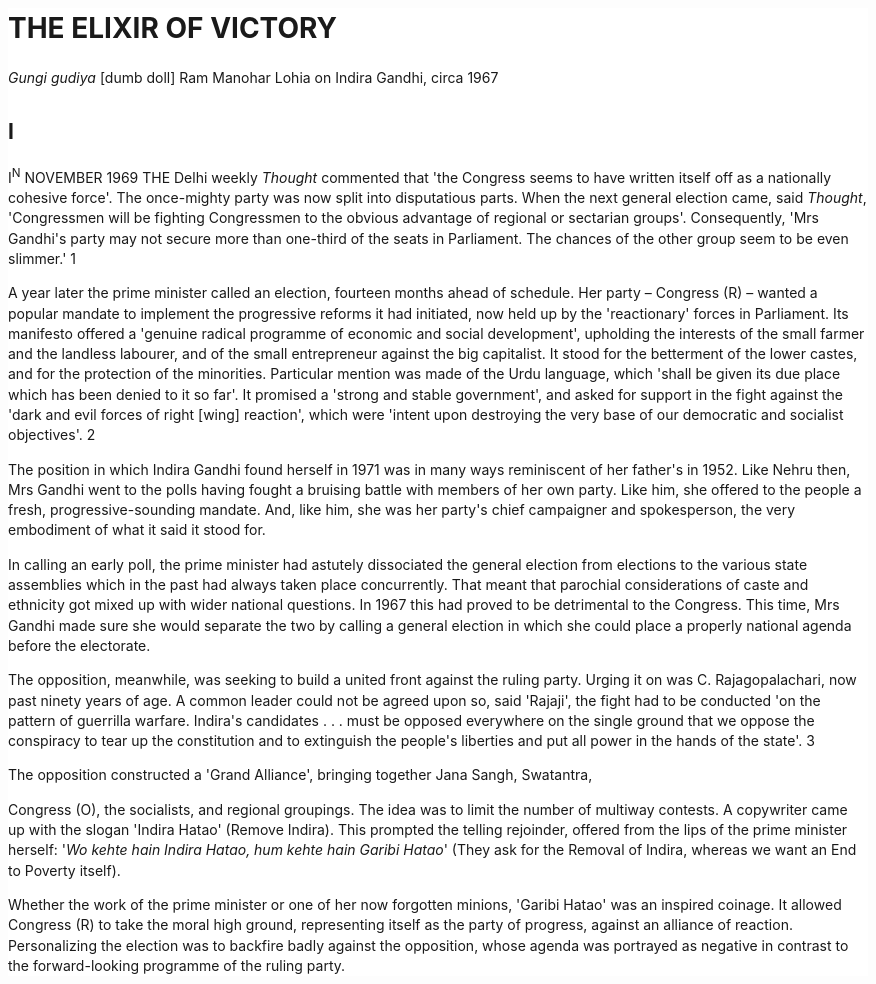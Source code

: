 # **THE ELIXIR OF VICTORY**

*Gungi gudiya* [dumb doll] Ram Manohar Lohia on Indira Gandhi, circa 1967

## **I**

I<sup>N</sup> NOVEMBER 1969 THE Delhi weekly *Thought* commented that 'the Congress seems to have written itself off as a nationally cohesive force'. The once-mighty party was now split into disputatious parts. When the next general election came, said *Thought*, 'Congressmen will be fighting Congressmen to the obvious advantage of regional or sectarian groups'. Consequently, 'Mrs Gandhi's party may not secure more than one-third of the seats in Parliament. The chances of the other group seem to be even slimmer.' 1

A year later the prime minister called an election, fourteen months ahead of schedule. Her party – Congress (R) – wanted a popular mandate to implement the progressive reforms it had initiated, now held up by the 'reactionary' forces in Parliament. Its manifesto offered a 'genuine radical programme of economic and social development', upholding the interests of the small farmer and the landless labourer, and of the small entrepreneur against the big capitalist. It stood for the betterment of the lower castes, and for the protection of the minorities. Particular mention was made of the Urdu language, which 'shall be given its due place which has been denied to it so far'. It promised a 'strong and stable government', and asked for support in the fight against the 'dark and evil forces of right [wing] reaction', which were 'intent upon destroying the very base of our democratic and socialist objectives'. 2

The position in which Indira Gandhi found herself in 1971 was in many ways reminiscent of her father's in 1952. Like Nehru then, Mrs Gandhi went to the polls having fought a bruising battle with members of her own party. Like him, she offered to the people a fresh, progressive-sounding mandate. And, like him, she was her party's chief campaigner and spokesperson, the very embodiment of what it said it stood for.

In calling an early poll, the prime minister had astutely dissociated the general election from elections to the various state assemblies which in the past had always taken place concurrently. That meant that parochial considerations of caste and ethnicity got mixed up with wider national questions. In 1967 this had proved to be detrimental to the Congress. This time, Mrs Gandhi made sure she would separate the two by calling a general election in which she could place a properly national agenda before the electorate.

The opposition, meanwhile, was seeking to build a united front against the ruling party. Urging it on was C. Rajagopalachari, now past ninety years of age. A common leader could not be agreed upon so, said 'Rajaji', the fight had to be conducted 'on the pattern of guerrilla warfare. Indira's candidates . . . must be opposed everywhere on the single ground that we oppose the conspiracy to tear up the constitution and to extinguish the people's liberties and put all power in the hands of the state'. 3

The opposition constructed a 'Grand Alliance', bringing together Jana Sangh, Swatantra,

Congress (O), the socialists, and regional groupings. The idea was to limit the number of multiway contests. A copywriter came up with the slogan 'Indira Hatao' (Remove Indira). This prompted the telling rejoinder, offered from the lips of the prime minister herself: '*Wo kehte hain Indira Hatao, hum kehte hain Garibi Hatao*' (They ask for the Removal of Indira, whereas we want an End to Poverty itself).

Whether the work of the prime minister or one of her now forgotten minions, 'Garibi Hatao' was an inspired coinage. It allowed Congress (R) to take the moral high ground, representing itself as the party of progress, against an alliance of reaction. Personalizing the election was to backfire badly against the opposition, whose agenda was portrayed as negative in contrast to the forward-looking programme of the ruling party.
